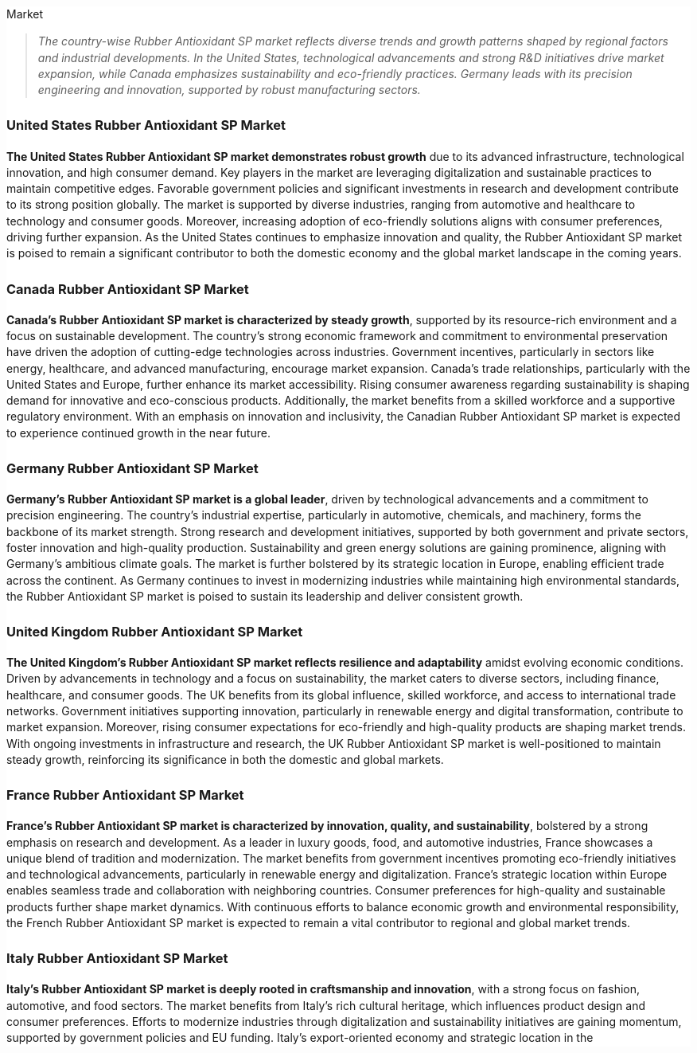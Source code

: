 Market<br /></span></h1><blockquote><p><em><span class="">The country-wise Rubber Antioxidant SP market reflects diverse trends and growth patterns shaped by regional factors and industrial developments. In the United States, technological advancements and strong R&amp;D initiatives drive market expansion, while Canada emphasizes sustainability and eco-friendly practices. Germany leads with its precision engineering and innovation, supported by robust manufacturing sectors.</span></em></p></blockquote><h3><strong>United States Rubber Antioxidant SP Market</strong></h3><p><strong>The United States Rubber Antioxidant SP market demonstrates robust growth</strong> due to its advanced infrastructure, technological innovation, and high consumer demand. Key players in the market are leveraging digitalization and sustainable practices to maintain competitive edges. Favorable government policies and significant investments in research and development contribute to its strong position globally. The market is supported by diverse industries, ranging from automotive and healthcare to technology and consumer goods. Moreover, increasing adoption of eco-friendly solutions aligns with consumer preferences, driving further expansion. As the United States continues to emphasize innovation and quality, the Rubber Antioxidant SP market is poised to remain a significant contributor to both the domestic economy and the global market landscape in the coming years.</p><h3><strong>Canada Rubber Antioxidant SP Market</strong></h3><p><strong>Canada&rsquo;s Rubber Antioxidant SP market is characterized by steady growth</strong>, supported by its resource-rich environment and a focus on sustainable development. The country&rsquo;s strong economic framework and commitment to environmental preservation have driven the adoption of cutting-edge technologies across industries. Government incentives, particularly in sectors like energy, healthcare, and advanced manufacturing, encourage market expansion. Canada&rsquo;s trade relationships, particularly with the United States and Europe, further enhance its market accessibility. Rising consumer awareness regarding sustainability is shaping demand for innovative and eco-conscious products. Additionally, the market benefits from a skilled workforce and a supportive regulatory environment. With an emphasis on innovation and inclusivity, the Canadian Rubber Antioxidant SP market is expected to experience continued growth in the near future.</p><h3><strong>Germany Rubber Antioxidant SP Market</strong></h3><p><strong>Germany&rsquo;s Rubber Antioxidant SP market is a global leader</strong>, driven by technological advancements and a commitment to precision engineering. The country&rsquo;s industrial expertise, particularly in automotive, chemicals, and machinery, forms the backbone of its market strength. Strong research and development initiatives, supported by both government and private sectors, foster innovation and high-quality production. Sustainability and green energy solutions are gaining prominence, aligning with Germany&rsquo;s ambitious climate goals. The market is further bolstered by its strategic location in Europe, enabling efficient trade across the continent. As Germany continues to invest in modernizing industries while maintaining high environmental standards, the Rubber Antioxidant SP market is poised to sustain its leadership and deliver consistent growth.</p><h3><strong>United Kingdom Rubber Antioxidant SP Market</strong></h3><p><strong>The United Kingdom&rsquo;s Rubber Antioxidant SP market reflects resilience and adaptability</strong> amidst evolving economic conditions. Driven by advancements in technology and a focus on sustainability, the market caters to diverse sectors, including finance, healthcare, and consumer goods. The UK benefits from its global influence, skilled workforce, and access to international trade networks. Government initiatives supporting innovation, particularly in renewable energy and digital transformation, contribute to market expansion. Moreover, rising consumer expectations for eco-friendly and high-quality products are shaping market trends. With ongoing investments in infrastructure and research, the UK Rubber Antioxidant SP market is well-positioned to maintain steady growth, reinforcing its significance in both the domestic and global markets.</p><h3><strong>France Rubber Antioxidant SP Market</strong></h3><p><strong>France&rsquo;s Rubber Antioxidant SP market is characterized by innovation, quality, and sustainability</strong>, bolstered by a strong emphasis on research and development. As a leader in luxury goods, food, and automotive industries, France showcases a unique blend of tradition and modernization. The market benefits from government incentives promoting eco-friendly initiatives and technological advancements, particularly in renewable energy and digitalization. France&rsquo;s strategic location within Europe enables seamless trade and collaboration with neighboring countries. Consumer preferences for high-quality and sustainable products further shape market dynamics. With continuous efforts to balance economic growth and environmental responsibility, the French Rubber Antioxidant SP market is expected to remain a vital contributor to regional and global market trends.</p><h3><strong>Italy Rubber Antioxidant SP Market</strong></h3><p><strong>Italy&rsquo;s Rubber Antioxidant SP market is deeply rooted in craftsmanship and innovation</strong>, with a strong focus on fashion, automotive, and food sectors. The market benefits from Italy&rsquo;s rich cultural heritage, which influences product design and consumer preferences. Efforts to modernize industries through digitalization and sustainability initiatives are gaining momentum, supported by government policies and EU funding. Italy&rsquo;s export-oriented economy and strategic location in the